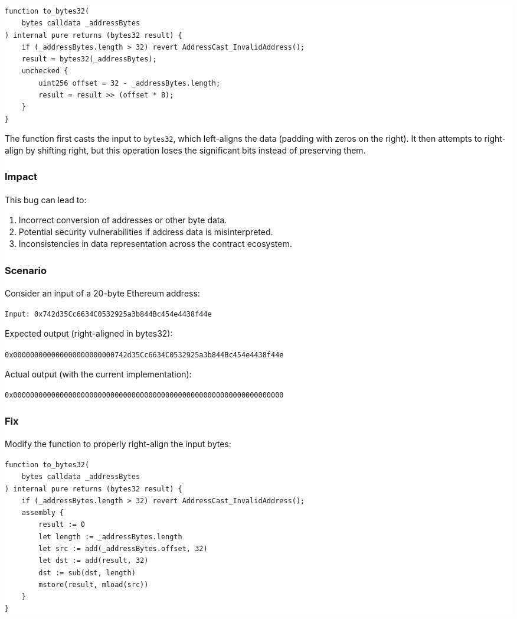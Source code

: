 ```solidity
function to_bytes32(
    bytes calldata _addressBytes
) internal pure returns (bytes32 result) {
    if (_addressBytes.length > 32) revert AddressCast_InvalidAddress();
    result = bytes32(_addressBytes);
    unchecked {
        uint256 offset = 32 - _addressBytes.length;
        result = result >> (offset * 8);
    }
}
```

The function first casts the input to `bytes32`, which left-aligns the data (padding with zeros on the right). It then attempts to right-align by shifting right, but this operation loses the significant bits instead of preserving them.

### Impact
This bug can lead to:
1. Incorrect conversion of addresses or other byte data.
2. Potential security vulnerabilities if address data is misinterpreted.
3. Inconsistencies in data representation across the contract ecosystem.

### Scenario
Consider an input of a 20-byte Ethereum address:
```
Input: 0x742d35Cc6634C0532925a3b844Bc454e4438f44e
```
Expected output (right-aligned in bytes32):
```
0x000000000000000000000000742d35Cc6634C0532925a3b844Bc454e4438f44e
```
Actual output (with the current implementation):
```
0x0000000000000000000000000000000000000000000000000000000000000000
```

### Fix
Modify the function to properly right-align the input bytes:

```solidity
function to_bytes32(
    bytes calldata _addressBytes
) internal pure returns (bytes32 result) {
    if (_addressBytes.length > 32) revert AddressCast_InvalidAddress();
    assembly {
        result := 0
        let length := _addressBytes.length
        let src := add(_addressBytes.offset, 32)
        let dst := add(result, 32)
        dst := sub(dst, length)
        mstore(result, mload(src))
    }
}
```

